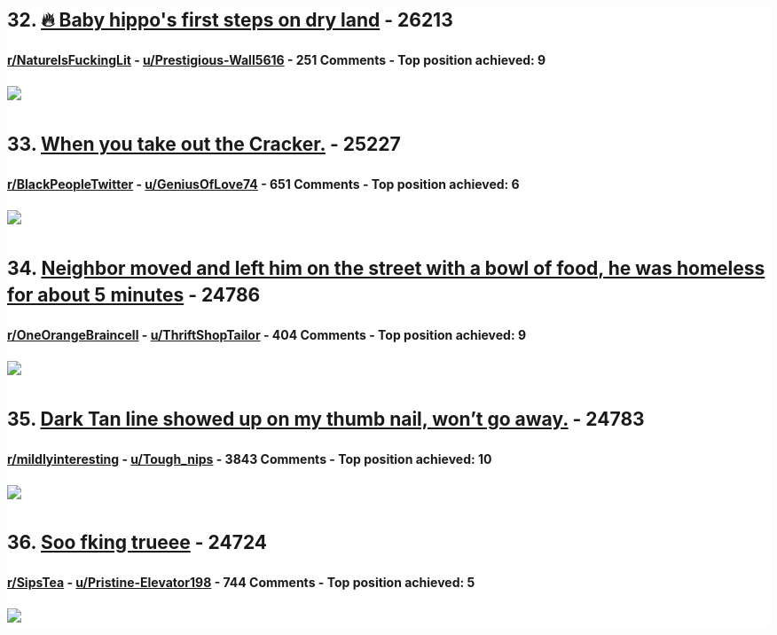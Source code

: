 ## 32. [🔥 Baby hippo's first steps on dry land](http://reddit.com/r/NatureIsFuckingLit/comments/1mvqz9r/baby_hippos_first_steps_on_dry_land/) - 26213
#### [r/NatureIsFuckingLit](http://reddit.com/r/NatureIsFuckingLit) - [u/Prestigious-Wall5616](http://reddit.com/u/Prestigious-Wall5616) - 251 Comments - Top position achieved: 9

<a href="https://v.redd.it/uwt2x8dam8kf1"><img src="https://external-preview.redd.it/M2l4bzdhamFtOGtmMQ9WXE_GLil8zWRr425bcnlKBT7DfETYDvz0NHrFNIAC.png?width=140&amp;height=140&amp;crop=140:140,smart&amp;format=jpg&amp;v=enabled&amp;lthumb=true&amp;s=af8b98d5a91d734f1fe858d0f01c7434655cc4d5"></img></a>

## 33. [When you take out the Cracker.](http://reddit.com/r/BlackPeopleTwitter/comments/1mvp8jx/when_you_take_out_the_cracker/) - 25227
#### [r/BlackPeopleTwitter](http://reddit.com/r/BlackPeopleTwitter) - [u/GeniusOfLove74](http://reddit.com/u/GeniusOfLove74) - 651 Comments - Top position achieved: 6

<a href="https://i.redd.it/so4lr76va8kf1.jpeg"><img src="https://b.thumbs.redditmedia.com/gsLHhC3K98-goE1aeqUGDkDhg2D9p4Wgid9nwoAE0LU.jpg"></img></a>

## 34. [Neighbor moved and left him on the street with a bowl of food, he was homeless for about 5 minutes](http://reddit.com/r/OneOrangeBraincell/comments/1mviwcp/neighbor_moved_and_left_him_on_the_street_with_a/) - 24786
#### [r/OneOrangeBraincell](http://reddit.com/r/OneOrangeBraincell) - [u/ThriftShopTailor](http://reddit.com/u/ThriftShopTailor) - 404 Comments - Top position achieved: 9

<a href="https://i.redd.it/63ttuycf67kf1.jpeg"><img src="https://b.thumbs.redditmedia.com/nxxTbaQbK-GusM9TQ5rGxs3WnLsfIqOjK_Vej42U2Os.jpg"></img></a>

## 35. [Dark Tan line showed up on my thumb nail, won’t go away.](http://reddit.com/r/mildlyinteresting/comments/1mvie3s/dark_tan_line_showed_up_on_my_thumb_nail_wont_go/) - 24783
#### [r/mildlyinteresting](http://reddit.com/r/mildlyinteresting) - [u/Tough_nips](http://reddit.com/u/Tough_nips) - 3843 Comments - Top position achieved: 10

<a href="https://i.redd.it/9cdobkf837kf1.jpeg"><img src="https://b.thumbs.redditmedia.com/ZCrxTo8wnY9k2Cu8NP2RY-JhCeA4u_NnpiqCEZ2JNqQ.jpg"></img></a>

## 36. [Soo fking trueee](http://reddit.com/r/SipsTea/comments/1mv4rae/soo_fking_trueee/) - 24724
#### [r/SipsTea](http://reddit.com/r/SipsTea) - [u/Pristine-Elevator198](http://reddit.com/u/Pristine-Elevator198) - 744 Comments - Top position achieved: 5

<a href="https://i.redd.it/p5ssexrqn3kf1.jpeg"><img src="https://b.thumbs.redditmedia.com/57nxoe4rfio7QZekk0PXgIEn-jL_XsoIs8aPYqxSGaY.jpg"></img></a>
